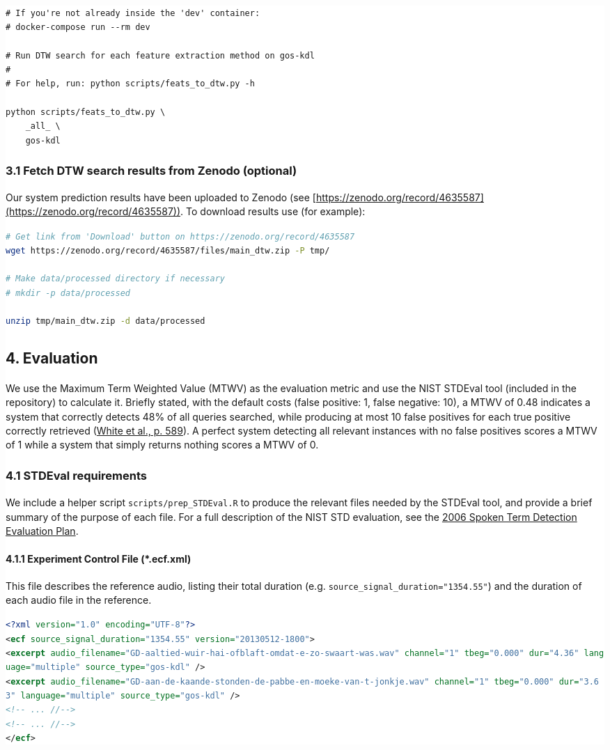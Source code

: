 ```
# If you're not already inside the 'dev' container:
# docker-compose run --rm dev

# Run DTW search for each feature extraction method on gos-kdl
#
# For help, run: python scripts/feats_to_dtw.py -h

python scripts/feats_to_dtw.py \
    _all_ \
    gos-kdl
```

### 3.1 Fetch DTW search results from Zenodo (optional)

Our system prediction results have been uploaded to Zenodo (see [https://zenodo.org/record/4635587](https://zenodo.org/record/4635587)). To download results use (for example):

```bash
# Get link from 'Download' button on https://zenodo.org/record/4635587
wget https://zenodo.org/record/4635587/files/main_dtw.zip -P tmp/

# Make data/processed directory if necessary
# mkdir -p data/processed

unzip tmp/main_dtw.zip -d data/processed
```

## 4. Evaluation

We use the Maximum Term Weighted Value (MTWV) as the evaluation metric and use the NIST STDEval tool (included in the repository) to calculate it.
Briefly stated, with the default costs (false positive: 1, false negative: 10), a MTWV of 0.48 indicates a system that correctly detects 48% of all queries searched, while producing at most 10 false positives for each true positive correctly retrieved ([White et al., p. 589](https://www.aclweb.org/anthology/N15-1061/)). A perfect system detecting all relevant instances with no false positives scores a MTWV of 1 while a system that simply returns nothing scores a MTWV of 0.

### 4.1 STDEval requirements

We include a helper script `scripts/prep_STDEval.R` to produce the relevant files needed by the STDEval tool, and provide a brief summary of the purpose of each file.
For a full description of the NIST STD evaluation, see the [2006 Spoken Term Detection Evaluation Plan](https://catalog.ldc.upenn.edu/docs/LDC2011S02/std06-evalplan-v10.pdf).

#### 4.1.1 Experiment Control File (*.ecf.xml)

This file describes the reference audio, listing their total duration (e.g. `source_signal_duration="1354.55"`) and the duration of each audio file in the reference.

```xml
<?xml version="1.0" encoding="UTF-8"?>
<ecf source_signal_duration="1354.55" version="20130512-1800">
<excerpt audio_filename="GD-aaltied-wuir-hai-ofblaft-omdat-e-zo-swaart-was.wav" channel="1" tbeg="0.000" dur="4.36" language="multiple" source_type="gos-kdl" />
<excerpt audio_filename="GD-aan-de-kaande-stonden-de-pabbe-en-moeke-van-t-jonkje.wav" channel="1" tbeg="0.000" dur="3.63" language="multiple" source_type="gos-kdl" />
<!-- ... //-->
<!-- ... //-->
</ecf>
```
